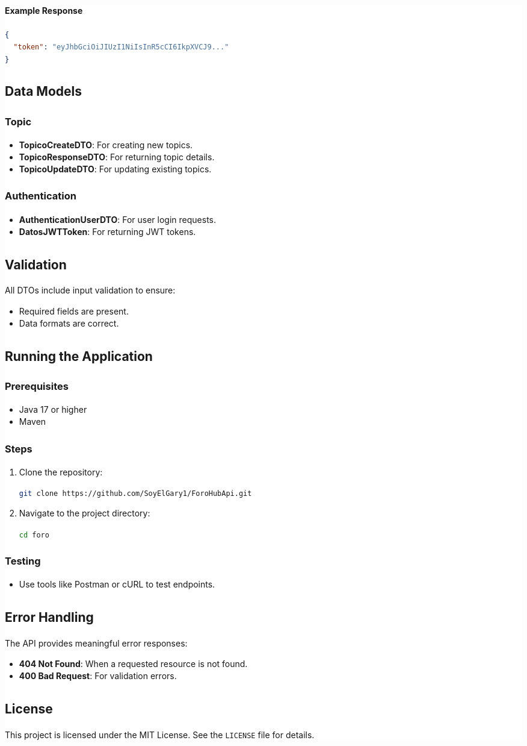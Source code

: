 #### Example Response
```json
{
  "token": "eyJhbGciOiJIUzI1NiIsInR5cCI6IkpXVCJ9..."
}
```

## Data Models
### Topic
- **TopicoCreateDTO**: For creating new topics.
- **TopicoResponseDTO**: For returning topic details.
- **TopicoUpdateDTO**: For updating existing topics.

### Authentication
- **AuthenticationUserDTO**: For user login requests.
- **DatosJWTToken**: For returning JWT tokens.

## Validation
All DTOs include input validation to ensure:
- Required fields are present.
- Data formats are correct.

## Running the Application
### Prerequisites
- Java 17 or higher
- Maven

### Steps
1. Clone the repository:
   ```bash
   git clone https://github.com/SoyElGary1/ForoHubApi.git
   ```
2. Navigate to the project directory:
   ```bash
   cd foro
   ```

### Testing
- Use tools like Postman or cURL to test endpoints.
## Error Handling
The API provides meaningful error responses:
- **404 Not Found**: When a requested resource is not found.
- **400 Bad Request**: For validation errors.

## License
This project is licensed under the MIT License. See the `LICENSE` file for details.


